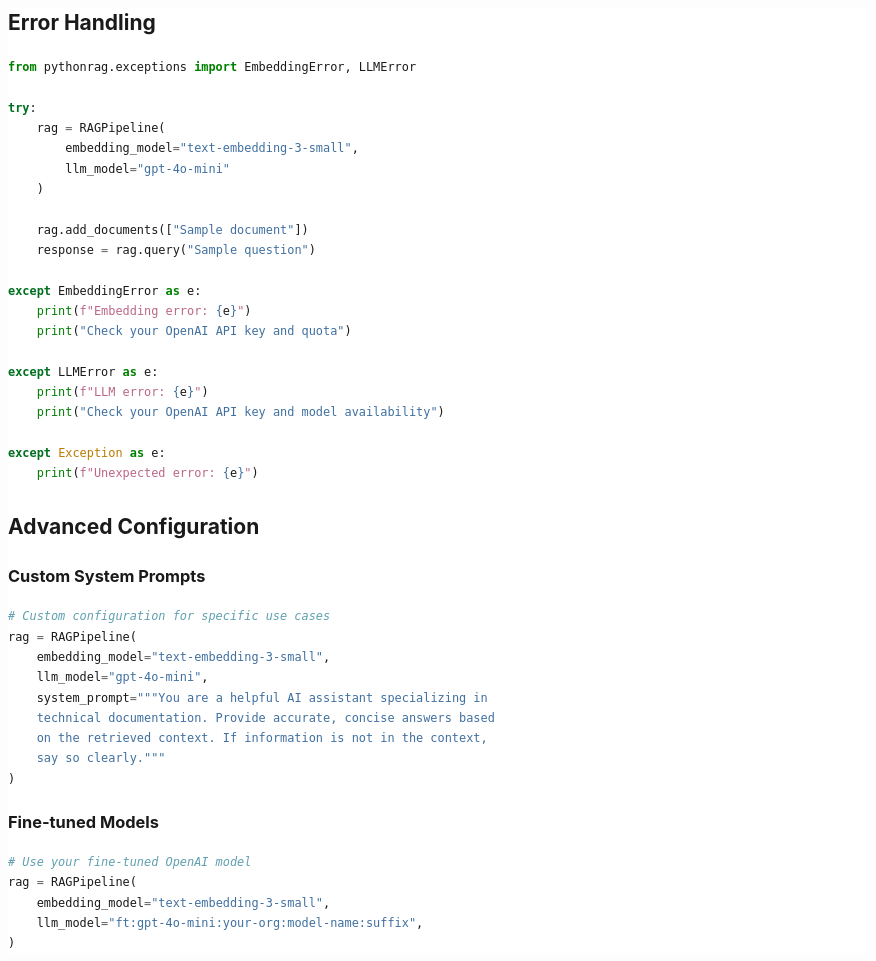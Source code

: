 ## Error Handling

```python
from pythonrag.exceptions import EmbeddingError, LLMError

try:
    rag = RAGPipeline(
        embedding_model="text-embedding-3-small",
        llm_model="gpt-4o-mini"
    )
    
    rag.add_documents(["Sample document"])
    response = rag.query("Sample question")
    
except EmbeddingError as e:
    print(f"Embedding error: {e}")
    print("Check your OpenAI API key and quota")
    
except LLMError as e:
    print(f"LLM error: {e}")
    print("Check your OpenAI API key and model availability")
    
except Exception as e:
    print(f"Unexpected error: {e}")
```

## Advanced Configuration

### Custom System Prompts

```python
# Custom configuration for specific use cases
rag = RAGPipeline(
    embedding_model="text-embedding-3-small",
    llm_model="gpt-4o-mini",
    system_prompt="""You are a helpful AI assistant specializing in 
    technical documentation. Provide accurate, concise answers based 
    on the retrieved context. If information is not in the context, 
    say so clearly."""
)
```

### Fine-tuned Models

```python
# Use your fine-tuned OpenAI model
rag = RAGPipeline(
    embedding_model="text-embedding-3-small",
    llm_model="ft:gpt-4o-mini:your-org:model-name:suffix",
)
```
